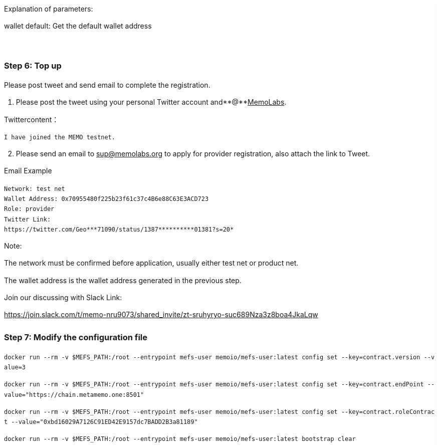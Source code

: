 Explanation of parameters:

wallet default: Get the default wallet address

&nbsp; 

### Step 6: Top up

Please post tweet and send email to complete the registration.

1. Please post the tweet using your personal Twitter account and**@**[MemoLabs](https://twitter.com/Memo_Labs).

Twittercontent：

```shell
I have joined the MEMO testnet.
```

2. Please send an email to [sup@memolabs.org](mailto:sup@memolabs.org) to apply for provider registration, also attach the link to Tweet. 

Email Example

```shell
Network: test net
Wallet Address: 0x70955480f225b23f61c37c4B6e88C63E3ACD723
Role: provider
Twitter Link: 
https://twitter.com/Geo***71090/status/1387**********01381?s=20*
```

Note: 

The network must be confirmed before application, usually either test net or product net.

The wallet address is the wallet address generated in the previous step. 

Join our discussing with Slack Link:

https://join.slack.com/t/memo-nru9073/shared_invite/zt-sruhyryo-suc689Nza3z8boa4JkaLqw

### Step 7: Modify the configuration file

```shell
docker run --rm -v $MEFS_PATH:/root --entrypoint mefs-user memoio/mefs-user:latest config set --key=contract.version --value=3
```

```shell
docker run --rm -v $MEFS_PATH:/root --entrypoint mefs-user memoio/mefs-user:latest config set --key=contract.endPoint --value="https://chain.metamemo.one:8501"
```

```shell
docker run --rm -v $MEFS_PATH:/root --entrypoint mefs-user memoio/mefs-user:latest config set --key=contract.roleContract --value="0xbd16029A7126C91ED42E9157dc7BADD2B3a81189"
```

```shell
docker run --rm -v $MEFS_PATH:/root --entrypoint mefs-user memoio/mefs-user:latest bootstrap clear
```

